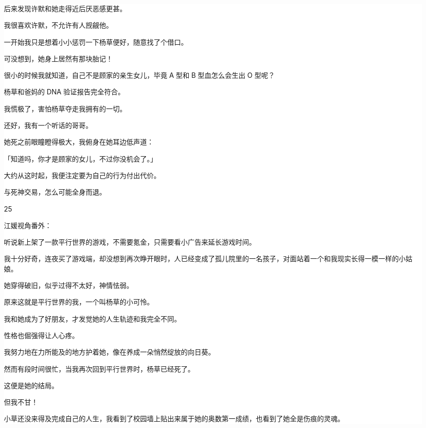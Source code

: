 后来发现许默和她走得近后厌恶感更甚。


我很喜欢许默，不允许有人觊觎他。


一开始我只是想着小小惩罚一下杨草便好，随意找了个借口。


可没想到，她身上居然有那块胎记！


很小的时候我就知道，自己不是顾家的亲生女儿，毕竟 A 型和 B 型血怎么会生出 O 型呢？


杨草和爸妈的 DNA 验证报告完全符合。


我慌极了，害怕杨草夺走我拥有的一切。


还好，我有一个听话的哥哥。


她死之前眼瞳瞪得极大，我俯身在她耳边低声道：


「知道吗，你才是顾家的女儿，不过你没机会了。」


大约从这时起，我便注定要为自己的行为付出代价。


与死神交易，怎么可能全身而退。


25


江媛视角番外：


听说新上架了一款平行世界的游戏，不需要氪金，只需要看小广告来延长游戏时间。


我十分好奇，连夜买了游戏端，却没想到再次睁开眼时，人已经变成了孤儿院里的一名孩子，对面站着一个和我现实长得一模一样的小姑娘。


她穿得破旧，似乎过得不太好，神情怯弱。


原来这就是平行世界的我，一个叫杨草的小可怜。


我和她成为了好朋友，才发觉她的人生轨迹和我完全不同。


性格也倔强得让人心疼。


我努力地在力所能及的地方护着她，像在养成一朵悄然绽放的向日葵。


然而有段时间很忙，当我再次回到平行世界时，杨草已经死了。


这便是她的结局。


但我不甘！


小草还没来得及完成自己的人生，我看到了校园墙上贴出来属于她的奥数第一成绩，也看到了她全是伤痕的灵魂。
